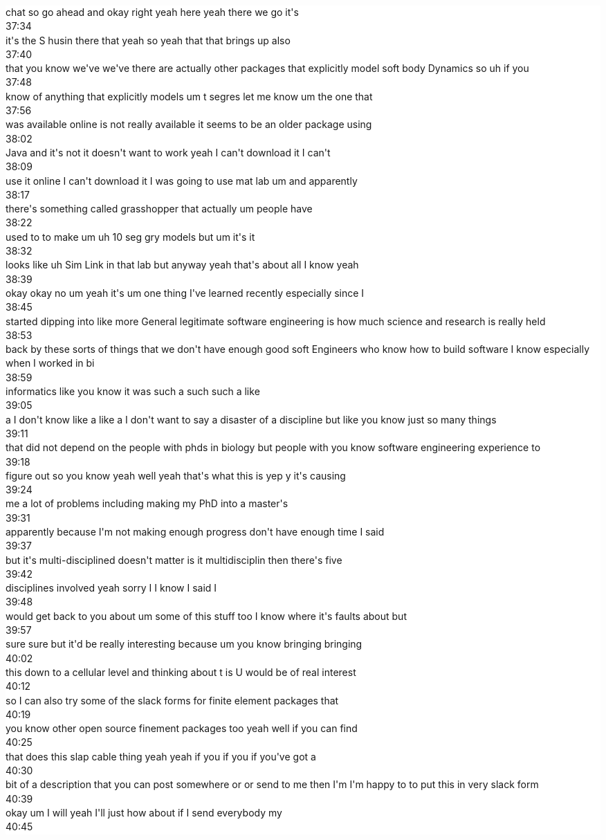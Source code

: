 chat so go ahead and okay right yeah here yeah there we go it's     
37:34     
it's the S husin there that yeah so yeah that that brings up also     
37:40     
that you know we've we've there are actually other packages that explicitly model soft body Dynamics so uh if you     
37:48     
know of anything that explicitly models um t segres let me know um the one that     
37:56     
was available online is not really available it seems to be an older package using     
38:02     
Java and it's not it doesn't want to work yeah I can't download it I can't     
38:09     
use it online I can't download it I was going to use mat lab um and apparently     
38:17     
there's something called grasshopper that actually um people have     
38:22     
used to to make um uh 10 seg gry models but um it's it     
38:32     
looks like uh Sim Link in that lab but anyway yeah that's about all I know yeah     
38:39     
okay okay no um yeah it's um one thing I've learned recently especially since I     
38:45     
started dipping into like more General legitimate software engineering is how much science and research is really held     
38:53     
back by these sorts of things that we don't have enough good soft Engineers who know how to build software I know especially when I worked in bi     
38:59     
informatics like you know it was such a such such a like     
39:05     
a I don't know like a like a I don't want to say a disaster of a discipline but like you know just so many things     
39:11     
that did not depend on the people with phds in biology but people with you know software engineering experience to     
39:18     
figure out so you know yeah well yeah that's what this is yep y it's causing     
39:24     
me a lot of problems including making my PhD into a master's     
39:31     
apparently because I'm not making enough progress don't have enough time I said     
39:37     
but it's multi-disciplined doesn't matter is it multidisciplin then there's five     
39:42     
disciplines involved yeah sorry I I know I said I     
39:48     
would get back to you about um some of this stuff too I know where it's faults about but     
39:57     
sure sure but it'd be really interesting because um you know bringing bringing     
40:02     
this down to a cellular level and thinking about t is U would be of real interest     
40:12     
so I can also try some of the slack forms for finite element packages that     
40:19     
you know other open source finement packages too yeah well if you can find     
40:25     
that does this slap cable thing yeah yeah if you if you if you've got a     
40:30     
bit of a description that you can post somewhere or or send to me then I'm I'm happy to to put this in very slack form     
40:39     
okay um I will yeah I'll just how about if I send everybody my     
40:45     